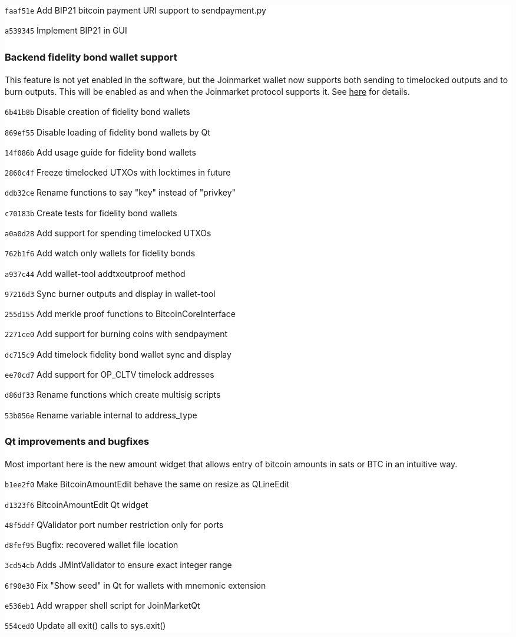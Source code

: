 `faaf51e` Add BIP21 bitcoin payment URI support to sendpayment.py

`a539345` Implement BIP21 in GUI

### Backend fidelity bond wallet support

This feature is not yet enabled in the software, but the Joinmarket wallet now supports both sending to timelocked outputs and to burn outputs. This will be enabled as and when the Joinmarket protocol supports it. See [here](https://github.com/JoinMarket-Org/joinmarket-clientserver/blob/14f086bfe485a79f555f6355d6d34932fa858f01/docs/fidelity-bonds.md) for details.

`6b41b8b` Disable creation of fidelity bond wallets

`869ef55` Disable loading of fidelity bond wallets by Qt

`14f086b` Add usage guide for fidelity bond wallets

`2860c4f` Freeze timelocked UTXOs with locktimes in future

`ddb32ce` Rename functions to say "key" instead of "privkey"

`c70183b` Create tests for fidelity bond wallets

`a0a0d28` Add support for spending timelocked UTXOs

`762b1f6` Add watch only wallets for fidelity bonds

`a937c44` Add wallet-tool addtxoutproof method

`97216d3` Sync burner outputs and display in wallet-tool

`255d155` Add merkle proof functions to BitcoinCoreInterface

`2271ce0` Add support for burning coins with sendpayment

`dc715c9` Add timelock fidelity bond wallet sync and display

`ee70cd7` Add support for OP_CLTV timelock addresses

`d86df33` Rename functions which create multisig scripts

`53b056e` Rename variable internal to address_type

### Qt improvements and bugfixes

Most important here is the new amount widget that allows entry of bitcoin amounts in sats or BTC in an intuitive way.

`b1ee2f0` Make BitcoinAmountEdit behave the same on resize as QLineEdit

`d1323f6` BitcoinAmountEdit Qt widget

`48f5ddf` QValidator port number restriction only for ports

`d8fef95` Bugfix: recovered wallet file location

`3cd54cb` Adds JMIntValidator to ensure exact integer range

`6f90e30` Fix "Show seed" in Qt for wallets with mnemonic extension

`e536eb1` Add wrapper shell script for JoinMarketQt

`554ced0` Update all exit() calls to sys.exit()
